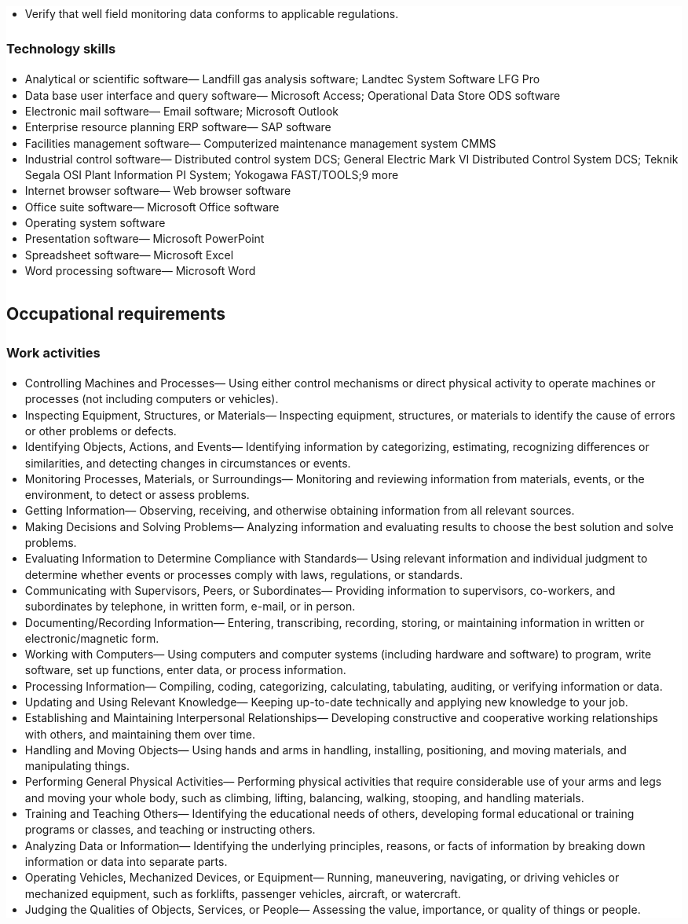 - Verify that well field monitoring data conforms to applicable regulations.

### Technology skills
- Analytical or scientific software— Landfill gas analysis software; Landtec System Software LFG Pro
- Data base user interface and query software— Microsoft Access; Operational Data Store ODS software
- Electronic mail software— Email software; Microsoft Outlook
- Enterprise resource planning ERP software— SAP software
- Facilities management software— Computerized maintenance management system CMMS
- Industrial control software— Distributed control system DCS; General Electric Mark VI Distributed Control System DCS; Teknik Segala OSI Plant Information PI System; Yokogawa FAST/TOOLS;9 more
- Internet browser software— Web browser software
- Office suite software— Microsoft Office software
- Operating system software
- Presentation software— Microsoft PowerPoint
- Spreadsheet software— Microsoft Excel
- Word processing software— Microsoft Word

## Occupational requirements
### Work activities
- Controlling Machines and Processes— Using either control mechanisms or direct physical activity to operate machines or processes (not including computers or vehicles).
- Inspecting Equipment, Structures, or Materials— Inspecting equipment, structures, or materials to identify the cause of errors or other problems or defects.
- Identifying Objects, Actions, and Events— Identifying information by categorizing, estimating, recognizing differences or similarities, and detecting changes in circumstances or events.
- Monitoring Processes, Materials, or Surroundings— Monitoring and reviewing information from materials, events, or the environment, to detect or assess problems.
- Getting Information— Observing, receiving, and otherwise obtaining information from all relevant sources.
- Making Decisions and Solving Problems— Analyzing information and evaluating results to choose the best solution and solve problems.
- Evaluating Information to Determine Compliance with Standards— Using relevant information and individual judgment to determine whether events or processes comply with laws, regulations, or standards.
- Communicating with Supervisors, Peers, or Subordinates— Providing information to supervisors, co-workers, and subordinates by telephone, in written form, e-mail, or in person.
- Documenting/Recording Information— Entering, transcribing, recording, storing, or maintaining information in written or electronic/magnetic form.
- Working with Computers— Using computers and computer systems (including hardware and software) to program, write software, set up functions, enter data, or process information.
- Processing Information— Compiling, coding, categorizing, calculating, tabulating, auditing, or verifying information or data.
- Updating and Using Relevant Knowledge— Keeping up-to-date technically and applying new knowledge to your job.
- Establishing and Maintaining Interpersonal Relationships— Developing constructive and cooperative working relationships with others, and maintaining them over time.
- Handling and Moving Objects— Using hands and arms in handling, installing, positioning, and moving materials, and manipulating things.
- Performing General Physical Activities— Performing physical activities that require considerable use of your arms and legs and moving your whole body, such as climbing, lifting, balancing, walking, stooping, and handling materials.
- Training and Teaching Others— Identifying the educational needs of others, developing formal educational or training programs or classes, and teaching or instructing others.
- Analyzing Data or Information— Identifying the underlying principles, reasons, or facts of information by breaking down information or data into separate parts.
- Operating Vehicles, Mechanized Devices, or Equipment— Running, maneuvering, navigating, or driving vehicles or mechanized equipment, such as forklifts, passenger vehicles, aircraft, or watercraft.
- Judging the Qualities of Objects, Services, or People— Assessing the value, importance, or quality of things or people.